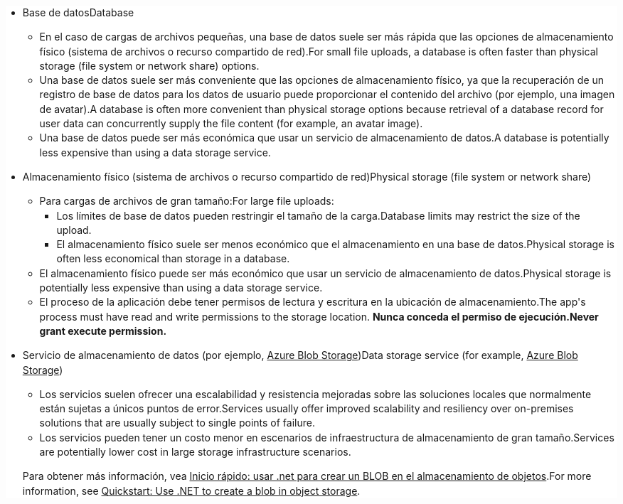 * <span data-ttu-id="ce538-139">Base de datos</span><span class="sxs-lookup"><span data-stu-id="ce538-139">Database</span></span>

  * <span data-ttu-id="ce538-140">En el caso de cargas de archivos pequeñas, una base de datos suele ser más rápida que las opciones de almacenamiento físico (sistema de archivos o recurso compartido de red).</span><span class="sxs-lookup"><span data-stu-id="ce538-140">For small file uploads, a database is often faster than physical storage (file system or network share) options.</span></span>
  * <span data-ttu-id="ce538-141">Una base de datos suele ser más conveniente que las opciones de almacenamiento físico, ya que la recuperación de un registro de base de datos para los datos de usuario puede proporcionar el contenido del archivo (por ejemplo, una imagen de avatar).</span><span class="sxs-lookup"><span data-stu-id="ce538-141">A database is often more convenient than physical storage options because retrieval of a database record for user data can concurrently supply the file content (for example, an avatar image).</span></span>
  * <span data-ttu-id="ce538-142">Una base de datos puede ser más económica que usar un servicio de almacenamiento de datos.</span><span class="sxs-lookup"><span data-stu-id="ce538-142">A database is potentially less expensive than using a data storage service.</span></span>

* <span data-ttu-id="ce538-143">Almacenamiento físico (sistema de archivos o recurso compartido de red)</span><span class="sxs-lookup"><span data-stu-id="ce538-143">Physical storage (file system or network share)</span></span>

  * <span data-ttu-id="ce538-144">Para cargas de archivos de gran tamaño:</span><span class="sxs-lookup"><span data-stu-id="ce538-144">For large file uploads:</span></span>
    * <span data-ttu-id="ce538-145">Los límites de base de datos pueden restringir el tamaño de la carga.</span><span class="sxs-lookup"><span data-stu-id="ce538-145">Database limits may restrict the size of the upload.</span></span>
    * <span data-ttu-id="ce538-146">El almacenamiento físico suele ser menos económico que el almacenamiento en una base de datos.</span><span class="sxs-lookup"><span data-stu-id="ce538-146">Physical storage is often less economical than storage in a database.</span></span>
  * <span data-ttu-id="ce538-147">El almacenamiento físico puede ser más económico que usar un servicio de almacenamiento de datos.</span><span class="sxs-lookup"><span data-stu-id="ce538-147">Physical storage is potentially less expensive than using a data storage service.</span></span>
  * <span data-ttu-id="ce538-148">El proceso de la aplicación debe tener permisos de lectura y escritura en la ubicación de almacenamiento.</span><span class="sxs-lookup"><span data-stu-id="ce538-148">The app's process must have read and write permissions to the storage location.</span></span> <span data-ttu-id="ce538-149">**Nunca conceda el permiso de ejecución.**</span><span class="sxs-lookup"><span data-stu-id="ce538-149">**Never grant execute permission.**</span></span>

* <span data-ttu-id="ce538-150">Servicio de almacenamiento de datos (por ejemplo, [Azure Blob Storage](https://azure.microsoft.com/services/storage/blobs/))</span><span class="sxs-lookup"><span data-stu-id="ce538-150">Data storage service (for example, [Azure Blob Storage](https://azure.microsoft.com/services/storage/blobs/))</span></span>

  * <span data-ttu-id="ce538-151">Los servicios suelen ofrecer una escalabilidad y resistencia mejoradas sobre las soluciones locales que normalmente están sujetas a únicos puntos de error.</span><span class="sxs-lookup"><span data-stu-id="ce538-151">Services usually offer improved scalability and resiliency over on-premises solutions that are usually subject to single points of failure.</span></span>
  * <span data-ttu-id="ce538-152">Los servicios pueden tener un costo menor en escenarios de infraestructura de almacenamiento de gran tamaño.</span><span class="sxs-lookup"><span data-stu-id="ce538-152">Services are potentially lower cost in large storage infrastructure scenarios.</span></span>

  <span data-ttu-id="ce538-153">Para obtener más información, vea [Inicio rápido: usar .net para crear un BLOB en el almacenamiento de objetos](/azure/storage/blobs/storage-quickstart-blobs-dotnet).</span><span class="sxs-lookup"><span data-stu-id="ce538-153">For more information, see [Quickstart: Use .NET to create a blob in object storage](/azure/storage/blobs/storage-quickstart-blobs-dotnet).</span></span>
